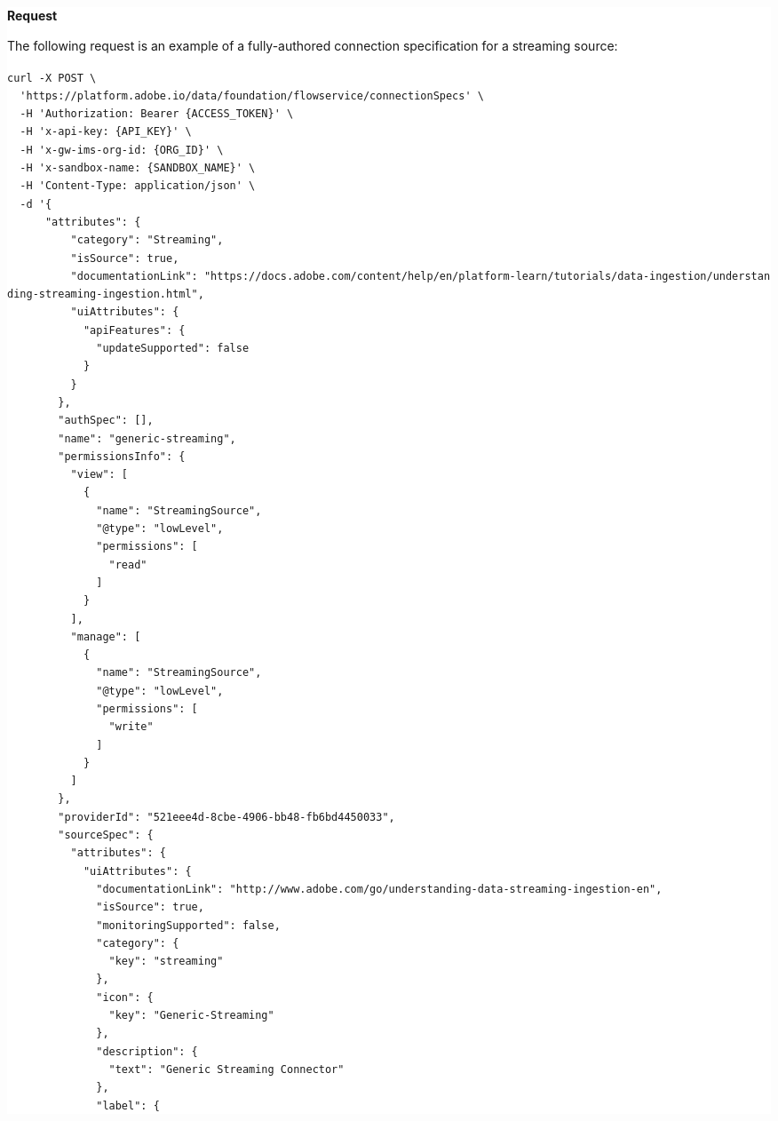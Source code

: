 **Request**

The following request is an example of a fully-authored connection specification for a streaming source:

```shell
curl -X POST \
  'https://platform.adobe.io/data/foundation/flowservice/connectionSpecs' \
  -H 'Authorization: Bearer {ACCESS_TOKEN}' \
  -H 'x-api-key: {API_KEY}' \
  -H 'x-gw-ims-org-id: {ORG_ID}' \
  -H 'x-sandbox-name: {SANDBOX_NAME}' \
  -H 'Content-Type: application/json' \
  -d '{
      "attributes": {
          "category": "Streaming",
          "isSource": true,
          "documentationLink": "https://docs.adobe.com/content/help/en/platform-learn/tutorials/data-ingestion/understanding-streaming-ingestion.html",
          "uiAttributes": {
            "apiFeatures": {
              "updateSupported": false
            }
          }
        },
        "authSpec": [],
        "name": "generic-streaming",
        "permissionsInfo": {
          "view": [
            {
              "name": "StreamingSource",
              "@type": "lowLevel",
              "permissions": [
                "read"
              ]
            }
          ],
          "manage": [
            {
              "name": "StreamingSource",
              "@type": "lowLevel",
              "permissions": [
                "write"
              ]
            }
          ]
        },
        "providerId": "521eee4d-8cbe-4906-bb48-fb6bd4450033",
        "sourceSpec": {
          "attributes": {
            "uiAttributes": {
              "documentationLink": "http://www.adobe.com/go/understanding-data-streaming-ingestion-en",
              "isSource": true,
              "monitoringSupported": false,
              "category": {
                "key": "streaming"
              },
              "icon": {
                "key": "Generic-Streaming"
              },
              "description": {
                "text": "Generic Streaming Connector"
              },
              "label": {
```